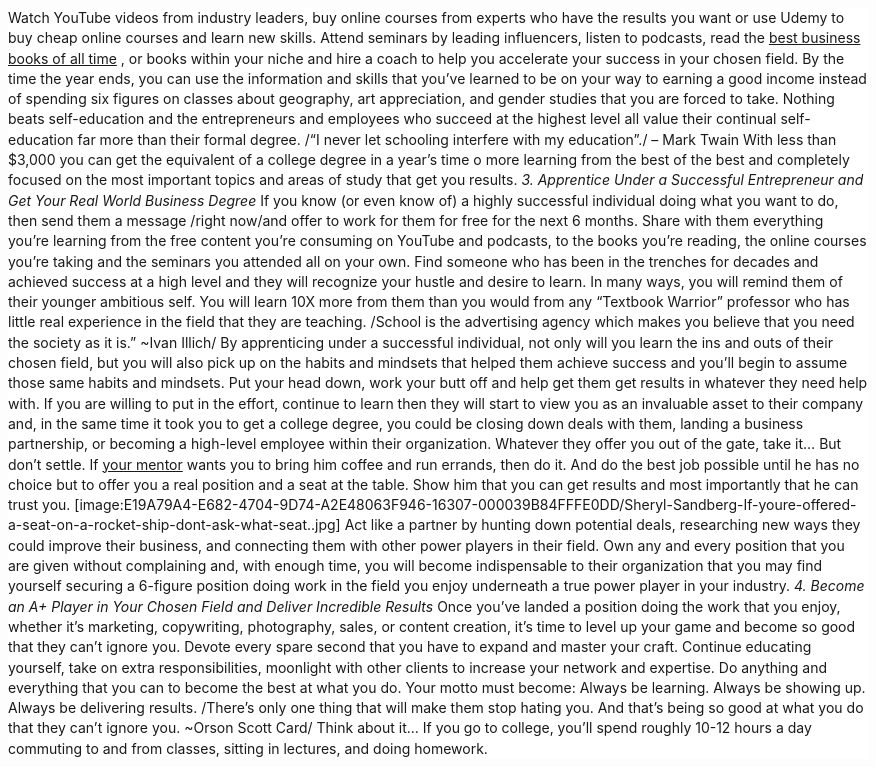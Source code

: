 Watch YouTube videos from industry leaders, buy online courses from experts who have the results you want or use Udemy to buy cheap online courses and learn new skills. Attend seminars by leading influencers, listen to podcasts, read the  [best business books of all time](https://www.knowledgeformen.com/books-every-man-should-read/) , or books within your niche and hire a coach to help you accelerate your success in your chosen field.
By the time the year ends, you can use the information and skills that you’ve learned to be on your way to earning a good income instead of spending six figures on classes about geography, art appreciation, and gender studies that you are forced to take.
Nothing beats self-education and the entrepreneurs and employees who succeed at the highest level all value their continual self-education far more than their formal degree.
/“I never let schooling interfere with my education”./ – Mark Twain
With less than $3,000 you can get the equivalent of a college degree in a year’s time o more learning from the best of the best and completely focused on the most important topics and areas of study that get you results.
*3. Apprentice* *Under a Successful Entrepreneur and Get Your Real World Business Degree*
If you know (or even know of) a highly successful individual doing what you want to do, then send them a message /right now/and offer to work for them for free for the next 6 months.
Share with them everything you’re learning from the free content you’re consuming on YouTube and podcasts, to the books you’re reading, the online courses you’re taking and the seminars you attended all on your own.
Find someone who has been in the trenches for decades and achieved success at a high level and they will recognize your hustle and desire to learn. In many ways, you will remind them of their younger ambitious self.
You will learn 10X more from them than you would from any “Textbook Warrior” professor who has little real experience in the field that they are teaching.
/School is the advertising agency which makes you believe that you need the society as it is.” ~Ivan Illich/
By apprenticing under a successful individual, not only will you learn the ins and outs of their chosen field, but you will also pick up on the habits and mindsets that helped them achieve success and you’ll begin to assume those same habits and mindsets.
Put your head down, work your butt off and help get them get results in whatever they need help with.
If you are willing to put in the effort, continue to learn then they will start to view you as an invaluable asset to their company and, in the same time it took you to get a college degree, you could be closing down deals with them, landing a business partnership, or becoming a high-level employee within their organization.
Whatever they offer you out of the gate, take it… But don’t settle.
If  [your mentor](https://www.knowledgeformen.com/podcast-geoff-woods/)  wants you to bring him coffee and run errands, then do it. And do the best job possible until he has no choice but to offer you a real position and a seat at the table.
Show him that you can get results and most importantly that he can trust you.
[image:E19A79A4-E682-4704-9D74-A2E48063F946-16307-000039B84FFFE0DD/Sheryl-Sandberg-If-youre-offered-a-seat-on-a-rocket-ship-dont-ask-what-seat..jpg]
Act like a partner by hunting down potential deals, researching new ways they could improve their business, and connecting them with other power players in their field.
Own any and every position that you are given without complaining and, with enough time, you will become indispensable to their organization that you may find yourself securing a 6-figure position doing work in the field you enjoy underneath a true power player in your industry.
*4. Become an A+ Player in Your Chosen Field and Deliver Incredible Results*
Once you’ve landed a position doing the work that you enjoy, whether it’s marketing, copywriting, photography, sales, or content creation, it’s time to level up your game and become so good that they can’t ignore you.
Devote every spare second that you have to expand and master your craft.
Continue educating yourself, take on extra responsibilities, moonlight with other clients to increase your network and expertise.
Do anything and everything that you can to become the best at what you do.
Your motto must become: Always be learning. Always be showing up. Always be delivering results.
/There’s only one thing that will make them stop hating you. And that’s being so good at what you do that they can’t ignore you. ~Orson Scott Card/
Think about it…
If you go to college, you’ll spend roughly 10-12 hours a day commuting to and from classes, sitting in lectures, and doing homework.